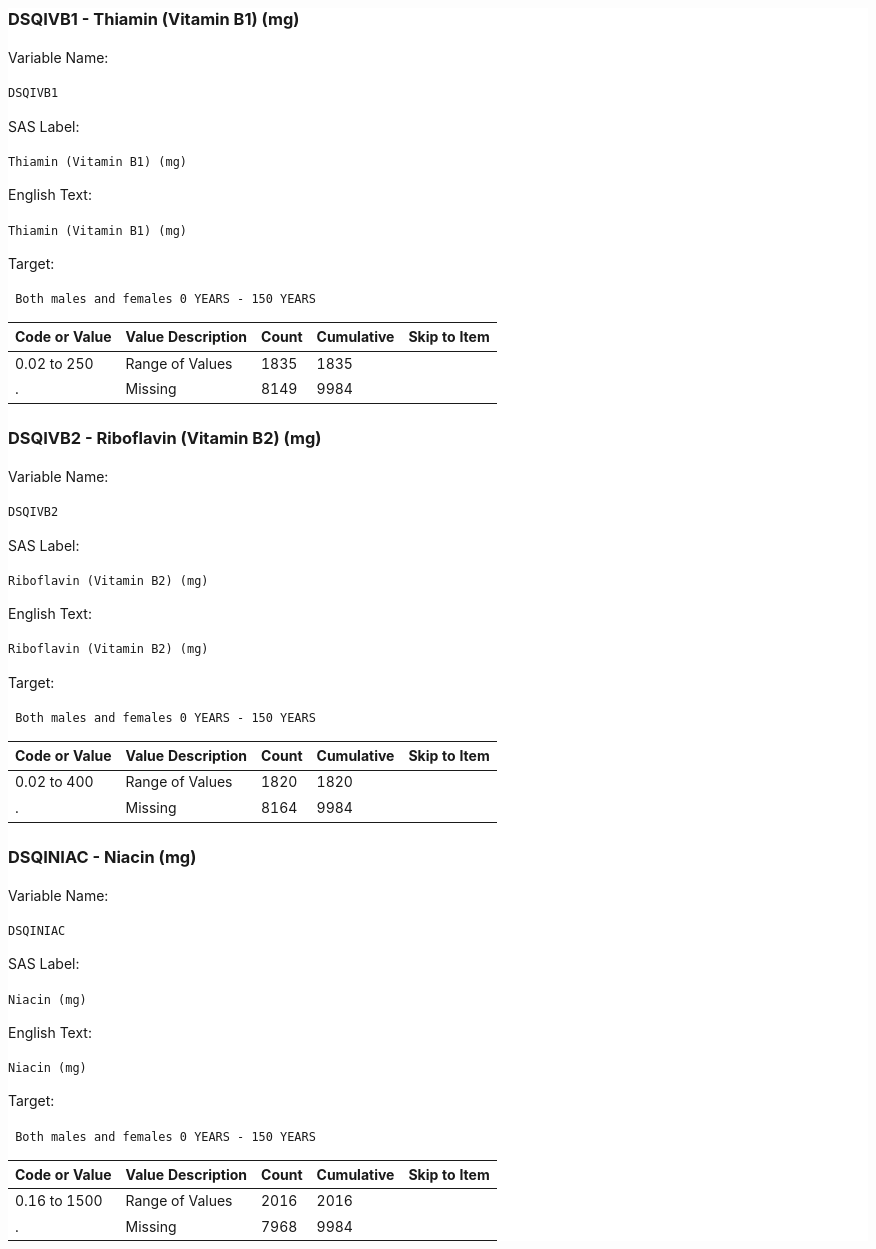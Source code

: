 ### DSQIVB1 - Thiamin (Vitamin B1) (mg)

Variable Name:

    DSQIVB1
SAS Label:

    Thiamin (Vitamin B1) (mg)
English Text:

    Thiamin (Vitamin B1) (mg)
Target:

     Both males and females 0 YEARS - 150 YEARS
Code or Value | Value Description | Count | Cumulative | Skip to Item  
---|---|---|---|---  
0.02 to 250 | Range of Values | 1835 | 1835 |   
. | Missing | 8149 | 9984 |   
  
### DSQIVB2 - Riboflavin (Vitamin B2) (mg)

Variable Name:

    DSQIVB2
SAS Label:

    Riboflavin (Vitamin B2) (mg)
English Text:

    Riboflavin (Vitamin B2) (mg)
Target:

     Both males and females 0 YEARS - 150 YEARS
Code or Value | Value Description | Count | Cumulative | Skip to Item  
---|---|---|---|---  
0.02 to 400 | Range of Values | 1820 | 1820 |   
. | Missing | 8164 | 9984 |   
  
### DSQINIAC - Niacin (mg)

Variable Name:

    DSQINIAC
SAS Label:

    Niacin (mg)
English Text:

    Niacin (mg)
Target:

     Both males and females 0 YEARS - 150 YEARS
Code or Value | Value Description | Count | Cumulative | Skip to Item  
---|---|---|---|---  
0.16 to 1500 | Range of Values | 2016 | 2016 |   
. | Missing | 7968 | 9984 |   
  